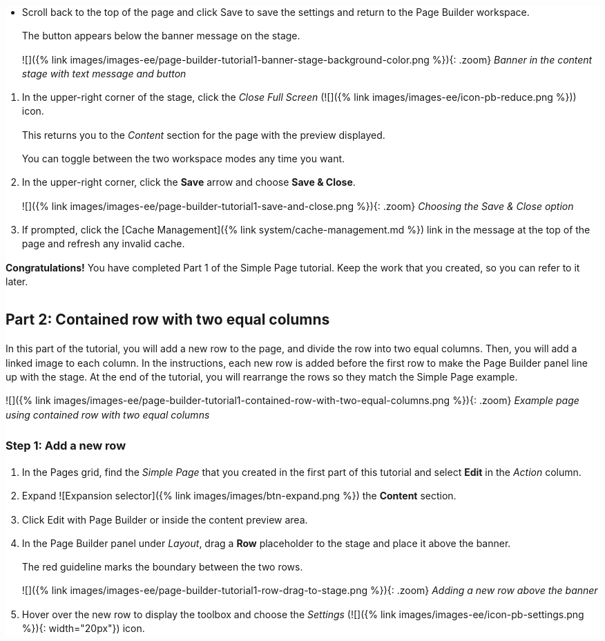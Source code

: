    - Scroll back to the top of the page and click <span class="btn">Save</span> to save the settings and return to the Page Builder workspace.

      The button appears below the banner message on the stage.

      ![]({% link images/images-ee/page-builder-tutorial1-banner-stage-background-color.png %}){: .zoom}
      _Banner in the content stage with text message and button_

1. In the upper-right corner of the stage, click the _Close Full Screen_ (![]({% link images/images-ee/icon-pb-reduce.png %})) icon.

   This returns you to the _Content_ section for the page with the preview displayed.

   You can toggle between the two workspace modes any time you want.

1. In the upper-right corner, click the **Save** arrow and choose **Save & Close**.

   ![]({% link images/images-ee/page-builder-tutorial1-save-and-close.png %}){: .zoom}
   _Choosing the Save & Close option_

1. If prompted, click the [Cache Management]({% link system/cache-management.md %}) link in the message at the top of the page and refresh any invalid cache.

**Congratulations!** You have completed Part 1 of the Simple Page tutorial. Keep the work that you created, so you can refer to it later.

## Part 2: Contained row with two equal columns

In this part of the tutorial, you will add a new row to the page, and divide the row into two equal columns. Then, you will add a linked image to each column. In the instructions, each new row is added before the first row to make the Page Builder panel line up with the stage. At the end of the tutorial, you will rearrange the rows so they match the Simple Page example.

![]({% link images/images-ee/page-builder-tutorial1-contained-row-with-two-equal-columns.png %}){: .zoom}
_Example page using contained row with two equal columns_

### Step 1: Add a new row

1. In the Pages grid, find the _Simple Page_ that you created in the first part of this tutorial and select **Edit** in the _Action_ column.

1. Expand ![Expansion selector]({% link images/images/btn-expand.png %}) the **Content** section.

1. Click <span class="btn">Edit with Page Builder</span> or inside the content preview area.

1. In the Page Builder panel under _Layout_, drag a **Row** placeholder to the stage and place it above the banner.

   The red guideline marks the boundary between the two rows.

   ![]({% link images/images-ee/page-builder-tutorial1-row-drag-to-stage.png %}){: .zoom}
   _Adding a new row above the banner_

1. Hover over the new row to display the toolbox and choose the _Settings_ (![]({% link images/images-ee/icon-pb-settings.png %}){: width="20px"}) icon.

